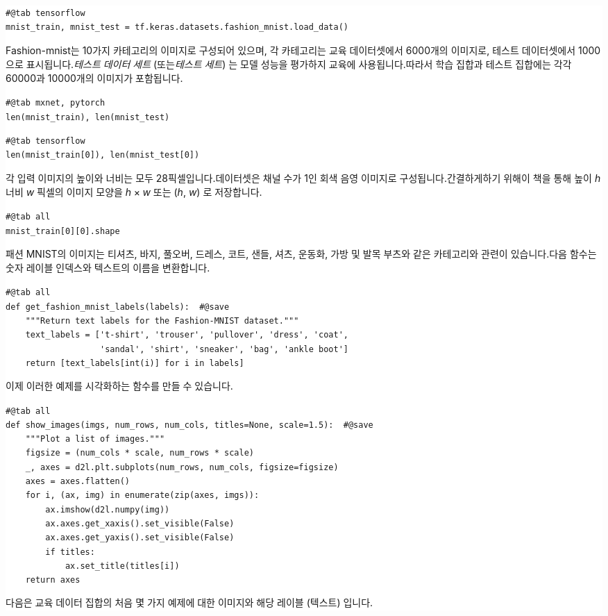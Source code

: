 ```{.python .input}
#@tab tensorflow
mnist_train, mnist_test = tf.keras.datasets.fashion_mnist.load_data()
```

Fashion-mnist는 10가지 카테고리의 이미지로 구성되어 있으며, 각 카테고리는 교육 데이터셋에서 6000개의 이미지로, 테스트 데이터셋에서 1000으로 표시됩니다.*테스트 데이터 세트* (또는*테스트 세트*) 는 모델 성능을 평가하지 교육에 사용됩니다.따라서 학습 집합과 테스트 집합에는 각각 60000과 10000개의 이미지가 포함됩니다.

```{.python .input}
#@tab mxnet, pytorch
len(mnist_train), len(mnist_test)
```

```{.python .input}
#@tab tensorflow
len(mnist_train[0]), len(mnist_test[0])
```

각 입력 이미지의 높이와 너비는 모두 28픽셀입니다.데이터셋은 채널 수가 1인 회색 음영 이미지로 구성됩니다.간결하게하기 위해이 책을 통해 높이 $h$ 너비 $w$ 픽셀의 이미지 모양을 $h \times w$ 또는 ($h$, $w$) 로 저장합니다.

```{.python .input}
#@tab all
mnist_train[0][0].shape
```

패션 MNIST의 이미지는 티셔츠, 바지, 풀오버, 드레스, 코트, 샌들, 셔츠, 운동화, 가방 및 발목 부츠와 같은 카테고리와 관련이 있습니다.다음 함수는 숫자 레이블 인덱스와 텍스트의 이름을 변환합니다.

```{.python .input}
#@tab all
def get_fashion_mnist_labels(labels):  #@save
    """Return text labels for the Fashion-MNIST dataset."""
    text_labels = ['t-shirt', 'trouser', 'pullover', 'dress', 'coat',
                   'sandal', 'shirt', 'sneaker', 'bag', 'ankle boot']
    return [text_labels[int(i)] for i in labels]
```

이제 이러한 예제를 시각화하는 함수를 만들 수 있습니다.

```{.python .input}
#@tab all
def show_images(imgs, num_rows, num_cols, titles=None, scale=1.5):  #@save
    """Plot a list of images."""
    figsize = (num_cols * scale, num_rows * scale)
    _, axes = d2l.plt.subplots(num_rows, num_cols, figsize=figsize)
    axes = axes.flatten()
    for i, (ax, img) in enumerate(zip(axes, imgs)):
        ax.imshow(d2l.numpy(img))
        ax.axes.get_xaxis().set_visible(False)
        ax.axes.get_yaxis().set_visible(False)
        if titles:
            ax.set_title(titles[i])
    return axes
```

다음은 교육 데이터 집합의 처음 몇 가지 예제에 대한 이미지와 해당 레이블 (텍스트) 입니다.
